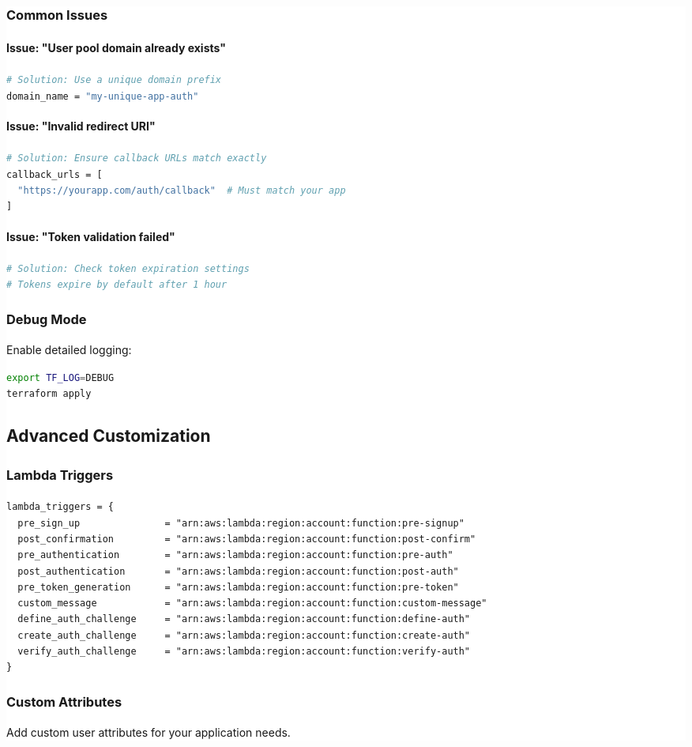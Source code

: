 ### Common Issues

#### Issue: "User pool domain already exists"
```bash
# Solution: Use a unique domain prefix
domain_name = "my-unique-app-auth"
```

#### Issue: "Invalid redirect URI"
```bash
# Solution: Ensure callback URLs match exactly
callback_urls = [
  "https://yourapp.com/auth/callback"  # Must match your app
]
```

#### Issue: "Token validation failed"
```bash
# Solution: Check token expiration settings
# Tokens expire by default after 1 hour
```

### Debug Mode

Enable detailed logging:

```bash
export TF_LOG=DEBUG
terraform apply
```

## Advanced Customization

### Lambda Triggers

```hcl
lambda_triggers = {
  pre_sign_up               = "arn:aws:lambda:region:account:function:pre-signup"
  post_confirmation         = "arn:aws:lambda:region:account:function:post-confirm"
  pre_authentication        = "arn:aws:lambda:region:account:function:pre-auth"
  post_authentication       = "arn:aws:lambda:region:account:function:post-auth"
  pre_token_generation      = "arn:aws:lambda:region:account:function:pre-token"
  custom_message            = "arn:aws:lambda:region:account:function:custom-message"
  define_auth_challenge     = "arn:aws:lambda:region:account:function:define-auth"
  create_auth_challenge     = "arn:aws:lambda:region:account:function:create-auth"
  verify_auth_challenge     = "arn:aws:lambda:region:account:function:verify-auth"
}
```

### Custom Attributes

Add custom user attributes for your application needs.
